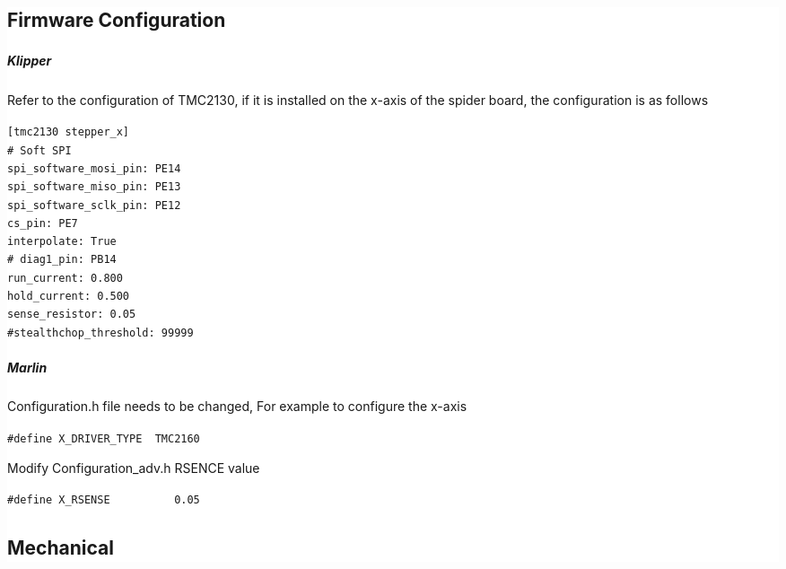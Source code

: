 ## Firmware Configuration

##### Klipper

Refer to the configuration of TMC2130, if it is installed on the x-axis of the spider board, the configuration is as follows

```
[tmc2130 stepper_x]
# Soft SPI
spi_software_mosi_pin: PE14
spi_software_miso_pin: PE13
spi_software_sclk_pin: PE12
cs_pin: PE7
interpolate: True
# diag1_pin: PB14 
run_current: 0.800
hold_current: 0.500
sense_resistor: 0.05
#stealthchop_threshold: 99999
```

##### Marlin

Configuration.h file needs to be changed, For example to configure the x-axis

```
#define X_DRIVER_TYPE  TMC2160
```

Modify Configuration_adv.h RSENCE value

```
#define X_RSENSE          0.05
```

## Mechanical
